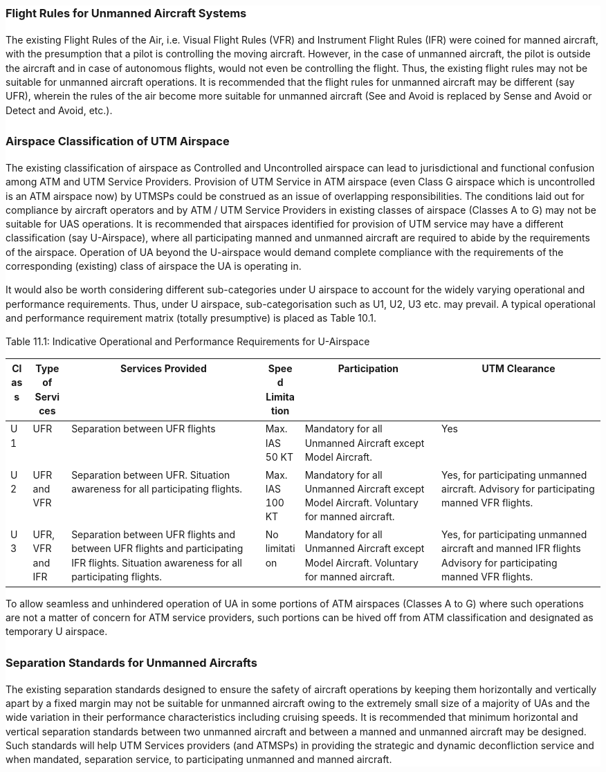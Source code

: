 ### Flight Rules for Unmanned Aircraft Systems

The existing Flight Rules of the Air, i.e. Visual Flight Rules (VFR) and Instrument Flight
Rules (IFR) were coined for manned aircraft, with the presumption that a pilot is controlling
the moving aircraft. However, in the case of unmanned aircraft, the pilot is outside the
aircraft and in case of autonomous flights, would not even be controlling the flight. Thus, the
existing flight rules may not be suitable for unmanned aircraft operations.
It is recommended that the flight rules for unmanned aircraft may be different (say UFR),
wherein the rules of the air become more suitable for unmanned aircraft (See and Avoid is
replaced by Sense and Avoid or Detect and Avoid, etc.).

### Airspace Classification of UTM Airspace

The existing classification of airspace as Controlled and Uncontrolled airspace can lead to
jurisdictional and functional confusion among ATM and UTM Service Providers. Provision of
UTM Service in ATM airspace (even Class G airspace which is uncontrolled is an ATM
airspace now) by UTMSPs could be construed as an issue of overlapping responsibilities.
The conditions laid out for compliance by aircraft operators and by ATM / UTM Service
Providers in existing classes of airspace (Classes A to G) may not be suitable for UAS
operations.
It is recommended that airspaces identified for provision of UTM service may have a
different classification (say U-Airspace), where all participating manned and unmanned
aircraft are required to abide by the requirements of the airspace. Operation of UA beyond
the
U-airspace would demand complete compliance with the requirements of the
corresponding (existing) class of airspace the UA is operating in.

It would also be worth considering different sub-categories under U airspace to account for
the widely varying operational and performance requirements. Thus, under U airspace,
sub-categorisation such as U1, U2, U3 etc. may prevail. A typical operational and
performance requirement matrix (totally presumptive) is placed as Table 10.1.

Table 11.1: Indicative Operational and Performance Requirements for U-Airspace

| Class | Type of Services | Services Provided                                                                                                                        | Speed Limitation | Participation                                                                             | UTM Clearance                                                                                                  |
| --    | --               | --                                                                                                                                       | --               | --                                                                                        | --                                                                                                             |
| U1    | UFR              | Separation between UFR flights                                                                                                           | Max. IAS 50 KT   | Mandatory for all Unmanned Aircraft except Model Aircraft.                                | Yes                                                                                                            |
| U2    | UFR and VFR      | Separation between UFR. Situation awareness for all participating flights.                                                               | Max. IAS 100 KT  | Mandatory for all Unmanned Aircraft except Model Aircraft. Voluntary for manned aircraft. | Yes, for participating unmanned aircraft. Advisory for participating manned VFR flights.                       |
| U3    | UFR, VFR and IFR | Separation between UFR flights and between UFR flights and participating IFR flights. Situation awareness for all participating flights. | No limitation    | Mandatory for all Unmanned Aircraft except Model Aircraft. Voluntary for manned aircraft. | Yes, for participating unmanned aircraft and manned IFR flights Advisory for participating manned VFR flights. |

To allow seamless and unhindered operation of UA in some portions of ATM airspaces
(Classes A to G) where such operations are not a matter of concern for ATM service
providers, such portions can be hived off from ATM classification and designated as
temporary U airspace.

### Separation Standards for Unmanned Aircrafts

The existing separation standards designed to ensure the safety of aircraft operations by
keeping them horizontally and vertically apart by a fixed margin may not be suitable for
unmanned aircraft owing to the extremely small size of a majority of UAs and the wide
variation in their performance characteristics including cruising speeds.
It is recommended that minimum horizontal and vertical separation standards between two
unmanned aircraft and between a manned and unmanned aircraft may be designed. Such
standards will help UTM Services providers (and ATMSPs) in providing the strategic and
dynamic deconfliction service and when mandated, separation service, to participating
unmanned and manned aircraft.
